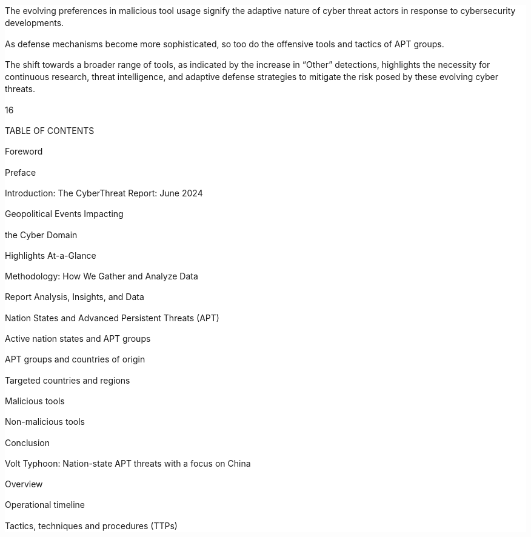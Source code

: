 The evolving preferences in malicious tool usage signify 
the adaptive nature of cyber threat actors in response to 
cybersecurity developments. 

As defense mechanisms become more 
sophisticated, so too do the offensive tools 
and tactics of APT groups.

The shift towards a broader range of tools, as indicated by the increase 
in “Other” detections, highlights the necessity for continuous research, 
threat intelligence, and adaptive defense strategies to mitigate the risk 
posed by these evolving cyber threats.

16

TABLE OF CONTENTS

Foreword

Preface

Introduction: The CyberThreat 
Report: June 2024 

 Geopolitical Events Impacting 

the Cyber Domain 

 Highlights At\-a\-Glance 

 Methodology: How We Gather 
 and Analyze Data

Report Analysis, Insights, and Data

 Nation States and Advanced 
 Persistent Threats (APT)

 Active nation states and 
 APT groups

 APT groups and countries 
 of origin

 Targeted countries and regions

 Malicious tools 

 Non\-malicious tools

 Conclusion

 Volt Typhoon: Nation\-state APT 
threats with a focus on China

 Overview 

 Operational timeline

 Tactics, techniques and 
 procedures (TTPs)
